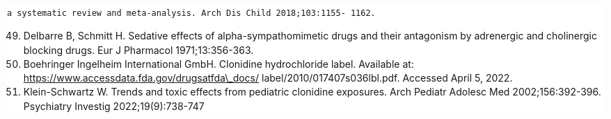     a systematic review and meta-analysis. Arch Dis Child 2018;103:1155- 1162.

49. Delbarre B, Schmitt H. Sedative effects of alpha-sympathomimetic drugs and their antagonism by adrenergic and cholinergic blocking drugs. Eur J Pharmacol 1971;13:356-363.
49. Boehringer Ingelheim International GmbH. Clonidine hydrochloride label. Available at: https://www.accessdata.fda.gov/drugsatfda\_docs/ label/2010/017407s036lbl.pdf. Accessed April 5, 2022.
49. Klein-Schwartz W. Trends and toxic effects from pediatric clonidine exposures. Arch Pediatr Adolesc Med 2002;156:392-396.
` `Psychiatry Investig  2022;19(9):738-747

